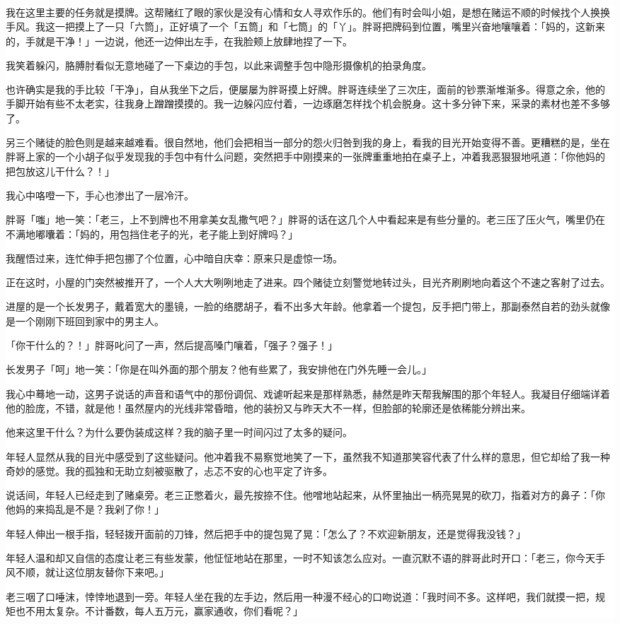 

我在这里主要的任务就是摸牌。这帮赌红了眼的家伙是没有心情和女人寻欢作乐的。他们有时会叫小姐，是想在赌运不顺的时候找个人换换手风。我这一把摸上了一只「六筒」，正好填了一个「五筒」和「七筒」的「丫」。胖哥把牌码到位置，嘴里兴奋地嚷嚷着：「妈的，这新来的，手就是干净！」一边说，他还一边伸出左手，在我脸颊上放肆地捏了一下。



我笑着躲闪，胳膊肘看似无意地碰了一下桌边的手包，以此来调整手包中隐形摄像机的拍录角度。



也许确实是我的手比较「干净」，自从我坐下之后，便屡屡为胖哥摸上好牌。胖哥连续坐了三次庄，面前的钞票渐堆渐多。得意之余，他的手脚开始有些不太老实，往我身上蹭蹭摸摸的。我一边躲闪应付着，一边琢磨怎样找个机会脱身。这十多分钟下来，采录的素材也差不多够了。



另三个赌徒的脸色则是越来越难看。很自然地，他们会把相当一部分的怨火归咎到我的身上，看我的目光开始变得不善。更糟糕的是，坐在胖哥上家的一个小胡子似乎发现我的手包中有什么问题，突然把手中刚摸来的一张牌重重地拍在桌子上，冲着我恶狠狠地吼道：「你他妈的把包放这儿干什么？！」



我心中咯噔一下，手心也渗出了一层冷汗。



胖哥「嗤」地一笑：「老三，上不到牌也不用拿美女乱撒气吧？」胖哥的话在这几个人中看起来是有些分量的。老三压了压火气，嘴里仍在不满地嘟囔着：「妈的，用包挡住老子的光，老子能上到好牌吗？」



我醒悟过来，连忙伸手把包挪了个位置，心中暗自庆幸：原来只是虚惊一场。



正在这时，小屋的门突然被推开了，一个人大大咧咧地走了进来。四个赌徒立刻警觉地转过头，目光齐刷刷地向着这个不速之客射了过去。



进屋的是一个长发男子，戴着宽大的墨镜，一脸的络腮胡子，看不出多大年龄。他拿着一个提包，反手把门带上，那副泰然自若的劲头就像是一个刚刚下班回到家中的男主人。



「你干什么的？！」胖哥叱问了一声，然后提高嗓门嚷着，「强子？强子！」



长发男子「呵」地一笑：「你是在叫外面的那个朋友？他有些累了，我安排他在门外先睡一会儿。」



我心中蓦地一动，这男子说话的声音和语气中的那份调侃、戏谑听起来是那样熟悉，赫然是昨天帮我解围的那个年轻人。我凝目仔细端详着他的脸庞，不错，就是他！虽然屋内的光线非常昏暗，他的装扮又与昨天大不一样，但脸部的轮廓还是依稀能分辨出来。



他来这里干什么？为什么要伪装成这样？我的脑子里一时间闪过了太多的疑问。



年轻人显然从我的目光中感受到了这些疑问。他冲着我不易察觉地笑了一下，虽然我不知道那笑容代表了什么样的意思，但它却给了我一种奇妙的感觉。我的孤独和无助立刻被驱散了，忐忑不安的心也平定了许多。



说话间，年轻人已经走到了赌桌旁。老三正憋着火，最先按捺不住。他噌地站起来，从怀里抽出一柄亮晃晃的砍刀，指着对方的鼻子：「你他妈的来捣乱是不是？我剁了你！」



年轻人伸出一根手指，轻轻拨开面前的刀锋，然后把手中的提包晃了晃：「怎么了？不欢迎新朋友，还是觉得我没钱？」



年轻人温和却又自信的态度让老三有些发蒙，他怔怔地站在那里，一时不知该怎么应对。一直沉默不语的胖哥此时开口：「老三，你今天手风不顺，就让这位朋友替你下来吧。」



老三咽了口唾沫，悻悻地退到一旁。年轻人坐在我的左手边，然后用一种漫不经心的口吻说道：「我时间不多。这样吧，我们就摸一把，规矩也不用太复杂。不计番数，每人五万元，赢家通收，你们看呢？」
